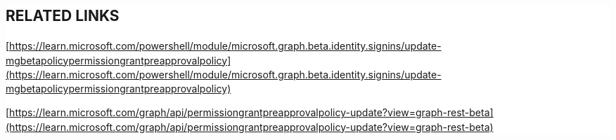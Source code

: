 ## RELATED LINKS

[https://learn.microsoft.com/powershell/module/microsoft.graph.beta.identity.signins/update-mgbetapolicypermissiongrantpreapprovalpolicy](https://learn.microsoft.com/powershell/module/microsoft.graph.beta.identity.signins/update-mgbetapolicypermissiongrantpreapprovalpolicy)

[https://learn.microsoft.com/graph/api/permissiongrantpreapprovalpolicy-update?view=graph-rest-beta](https://learn.microsoft.com/graph/api/permissiongrantpreapprovalpolicy-update?view=graph-rest-beta)
























